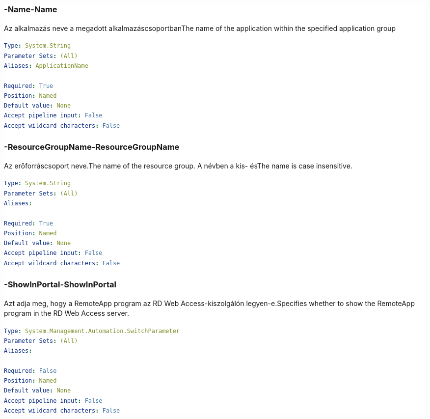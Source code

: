 ### <span data-ttu-id="fa54f-139">-Name</span><span class="sxs-lookup"><span data-stu-id="fa54f-139">-Name</span></span>
<span data-ttu-id="fa54f-140">Az alkalmazás neve a megadott alkalmazáscsoportban</span><span class="sxs-lookup"><span data-stu-id="fa54f-140">The name of the application within the specified application group</span></span>

```yaml
Type: System.String
Parameter Sets: (All)
Aliases: ApplicationName

Required: True
Position: Named
Default value: None
Accept pipeline input: False
Accept wildcard characters: False
```

### <span data-ttu-id="fa54f-141">-ResourceGroupName</span><span class="sxs-lookup"><span data-stu-id="fa54f-141">-ResourceGroupName</span></span>
<span data-ttu-id="fa54f-142">Az erőforráscsoport neve.</span><span class="sxs-lookup"><span data-stu-id="fa54f-142">The name of the resource group.</span></span>
<span data-ttu-id="fa54f-143">A névben a kis- és</span><span class="sxs-lookup"><span data-stu-id="fa54f-143">The name is case insensitive.</span></span>

```yaml
Type: System.String
Parameter Sets: (All)
Aliases:

Required: True
Position: Named
Default value: None
Accept pipeline input: False
Accept wildcard characters: False
```

### <span data-ttu-id="fa54f-144">-ShowInPortal</span><span class="sxs-lookup"><span data-stu-id="fa54f-144">-ShowInPortal</span></span>
<span data-ttu-id="fa54f-145">Azt adja meg, hogy a RemoteApp program az RD Web Access-kiszolgálón legyen-e.</span><span class="sxs-lookup"><span data-stu-id="fa54f-145">Specifies whether to show the RemoteApp program in the RD Web Access server.</span></span>

```yaml
Type: System.Management.Automation.SwitchParameter
Parameter Sets: (All)
Aliases:

Required: False
Position: Named
Default value: None
Accept pipeline input: False
Accept wildcard characters: False
```
